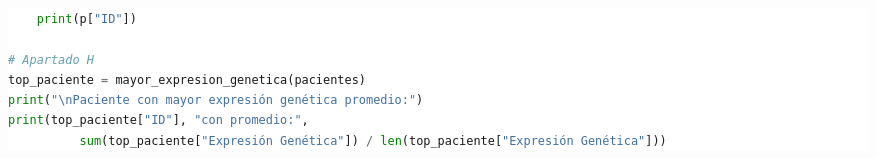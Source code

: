 ```python
    print(p["ID"])
    
# Apartado H
top_paciente = mayor_expresion_genetica(pacientes)
print("\nPaciente con mayor expresión genética promedio:")
print(top_paciente["ID"], "con promedio:", 
          sum(top_paciente["Expresión Genética"]) / len(top_paciente["Expresión Genética"]))
```









